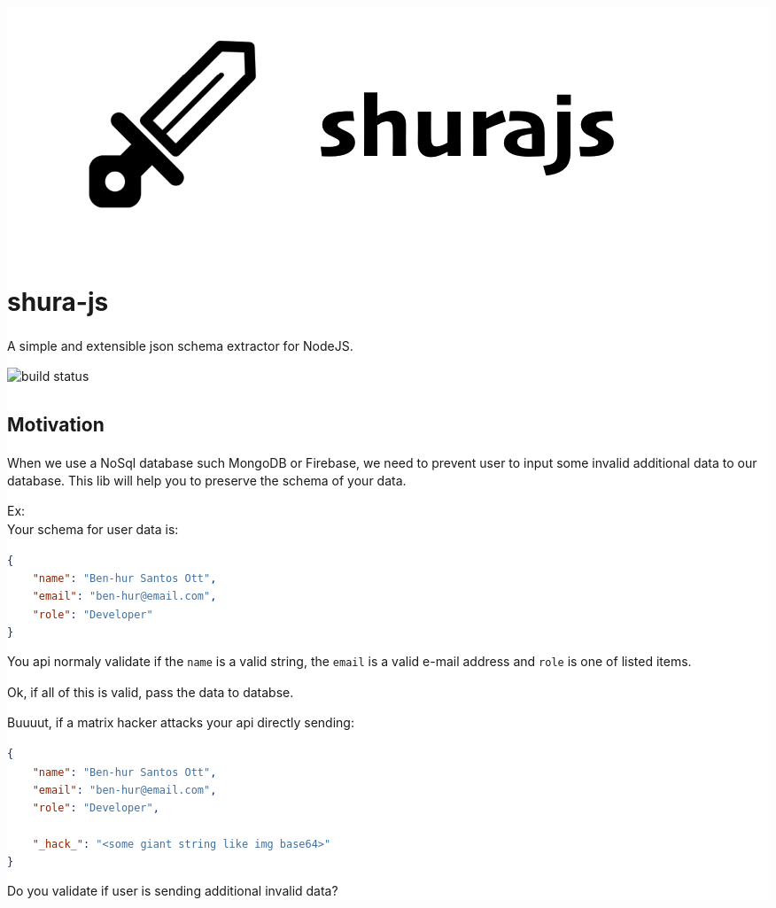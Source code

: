 ![shurajs](resources/shura-js-logo.png)


# shura-js
A simple and extensible json schema extractor for NodeJS.

![build status](https://travis-ci.org/benhurott/shura-js.svg?branch=master)

## Motivation
When we use a NoSql database such MongoDB or Firebase, we need to prevent user to input some invalid additional data to our database. This lib will help you to preserve the schema of your data.

Ex: <br />
Your schema for user data is:
```json
{
    "name": "Ben-hur Santos Ott",
    "email": "ben-hur@email.com",
    "role": "Developer"
}
```

You api normaly validate if the `name` is a valid string, the `email` is a valid e-mail address and `role` is one of listed items.

Ok, if all of this is valid, pass the data to databse.

Buuuut, if a matrix hacker attacks your api directly sending:
```json
{
    "name": "Ben-hur Santos Ott",
    "email": "ben-hur@email.com",
    "role": "Developer",

    "_hack_": "<some giant string like img base64>"
}
```

Do you validate if user is sending additional invalid data?

